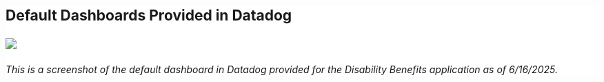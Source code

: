 ## Default Dashboards Provided in Datadog

![](https://github.com/department-of-veterans-affairs/va.gov-team/blob/master/products/disability/526ez/analytics/platform_images/Datadog%20Screen.png)

_This is a screenshot of the default dashboard in Datadog provided for the Disability Benefits application as of 6/16/2025._
